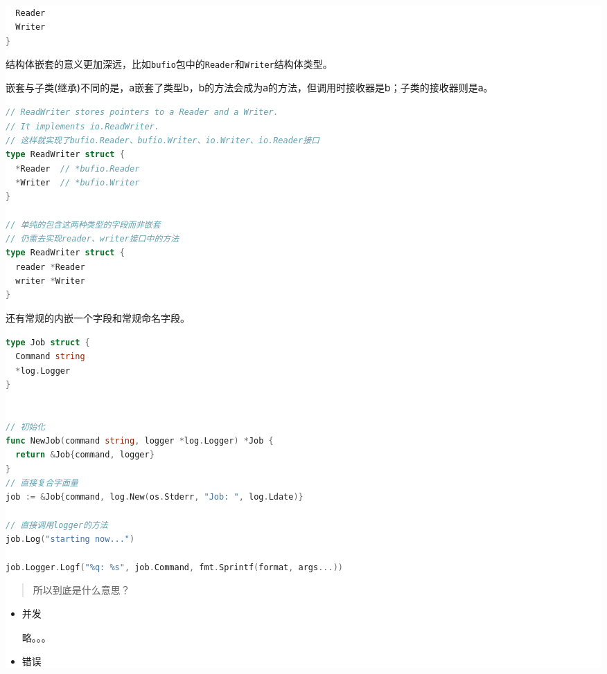   ```go
  	Reader
  	Writer
  }
  ```

  结构体嵌套的意义更加深远，比如`bufio`包中的`Reader`和`Writer`结构体类型。

  嵌套与子类(继承)不同的是，a嵌套了类型b，b的方法会成为a的方法，但调用时接收器是b；子类的接收器则是a。

  ```go
  // ReadWriter stores pointers to a Reader and a Writer.
  // It implements io.ReadWriter.
  // 这样就实现了bufio.Reader、bufio.Writer、io.Writer、io.Reader接口
  type ReadWriter struct {
  	*Reader  // *bufio.Reader
  	*Writer  // *bufio.Writer
  }
  
  // 单纯的包含这两种类型的字段而非嵌套
  // 仍需去实现reader、writer接口中的方法
  type ReadWriter struct {
  	reader *Reader
  	writer *Writer
  }
  ```

  还有常规的内嵌一个字段和常规命名字段。

  ```go
  type Job struct {
  	Command string
  	*log.Logger
  }
  
  
  // 初始化
  func NewJob(command string, logger *log.Logger) *Job {
  	return &Job{command, logger}
  }
  // 直接复合字面量
  job := &Job{command, log.New(os.Stderr, "Job: ", log.Ldate)}
  
  // 直接调用logger的方法
  job.Log("starting now...")
  
  job.Logger.Logf("%q: %s", job.Command, fmt.Sprintf(format, args...))
  ```

  > 所以到底是什么意思？

- 并发

  略。。。

- 错误
